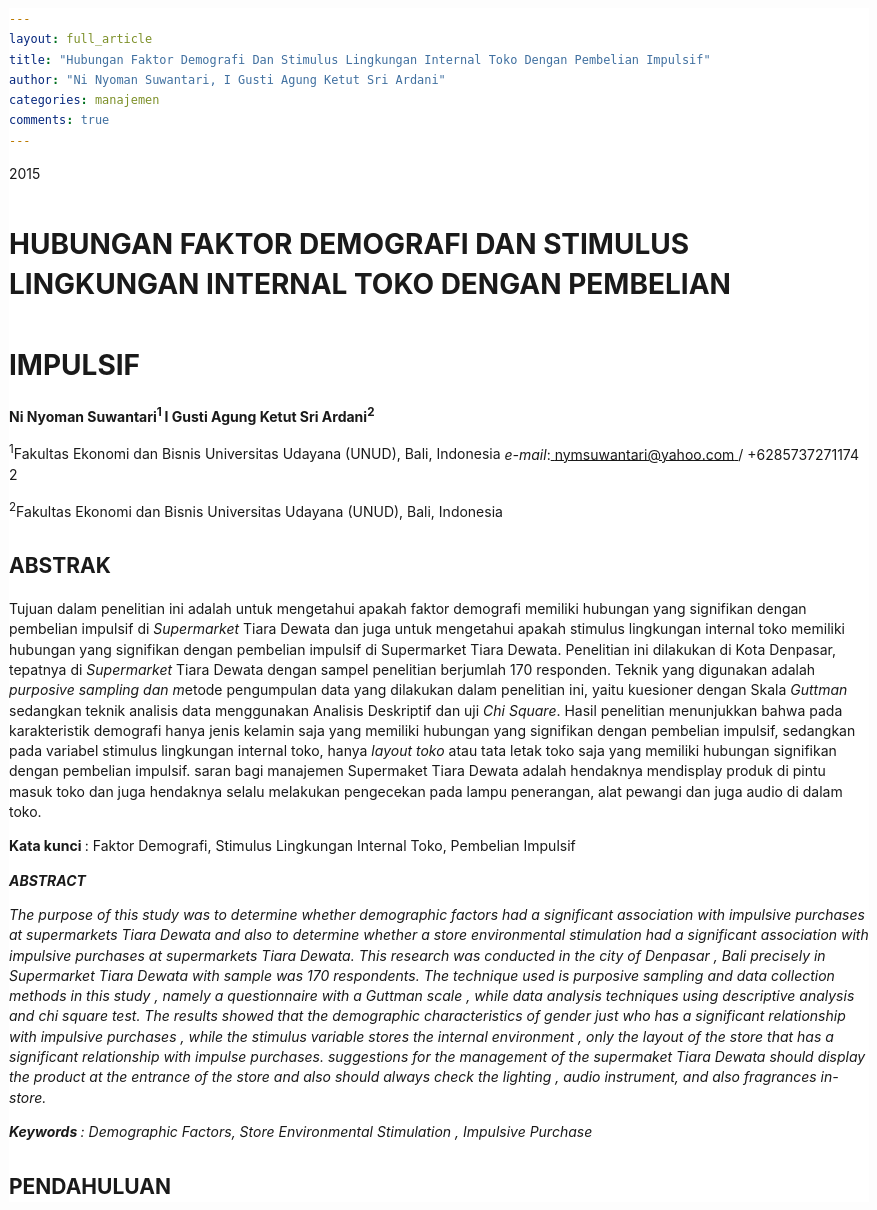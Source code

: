 ```yaml
---
layout: full_article
title: "Hubungan Faktor Demografi Dan Stimulus Lingkungan Internal Toko Dengan Pembelian Impulsif"
author: "Ni Nyoman Suwantari, I Gusti Agung Ketut Sri Ardani"
categories: manajemen
comments: true
---
```


<p><span class="font0">2015</span></p><a name="caption1"></a>
<h1><a name="bookmark0"></a><span class="font5" style="font-weight:bold;"><a name="bookmark1"></a>HUBUNGAN FAKTOR DEMOGRAFI DAN STIMULUS LINGKUNGAN INTERNAL TOKO DENGAN PEMBELIAN</span><br><br><span class="font5" style="font-weight:bold;"><a name="bookmark2"></a>IMPULSIF</span></h1>
<p><span class="font3" style="font-weight:bold;">Ni Nyoman Suwantari<sup>1 </sup>I Gusti Agung Ketut Sri Ardani<sup>2</sup></span></p>
<p><span class="font3"><sup>1</sup>Fakultas Ekonomi dan Bisnis Universitas Udayana (UNUD), Bali, Indonesia </span><span class="font3" style="font-style:italic;">e-mail</span><span class="font3">:</span><a href="mailto:nymsuwantari@yahoo.com"><span class="font3"> </span><span class="font3" style="text-decoration:underline;">nymsuwantari@yahoo.com</span><span class="font3"> </span></a><span class="font3">/ +6285737271174 </span><span class="font1">2</span></p>
<p><span class="font3"><sup>2</sup>Fakultas Ekonomi dan Bisnis Universitas Udayana (UNUD), Bali, Indonesia</span></p>
<h2><a name="bookmark3"></a><span class="font3" style="font-weight:bold;"><a name="bookmark4"></a>ABSTRAK</span></h2>
<p><span class="font2">Tujuan dalam penelitian ini adalah untuk mengetahui apakah faktor demografi memiliki hubungan yang signifikan dengan pembelian impulsif di </span><span class="font2" style="font-style:italic;">Supermarket</span><span class="font2"> Tiara Dewata dan juga untuk mengetahui apakah stimulus lingkungan internal toko memiliki hubungan yang signifikan dengan pembelian impulsif di Supermarket Tiara Dewata. Penelitian ini dilakukan di Kota Denpasar, tepatnya di </span><span class="font2" style="font-style:italic;">Supermarket</span><span class="font2"> Tiara Dewata dengan sampel penelitian berjumlah 170 responden. Teknik yang digunakan adalah </span><span class="font2" style="font-style:italic;">purposive sampling dan m</span><span class="font2">etode pengumpulan data yang dilakukan dalam penelitian ini, yaitu kuesioner dengan Skala </span><span class="font2" style="font-style:italic;">Guttman</span><span class="font2"> sedangkan teknik analisis data menggunakan Analisis Deskriptif dan uji </span><span class="font2" style="font-style:italic;">Chi Square</span><span class="font2">. Hasil penelitian menunjukkan bahwa pada karakteristik demografi hanya jenis kelamin saja yang memiliki hubungan yang signifikan dengan pembelian impulsif, sedangkan pada variabel stimulus lingkungan internal toko, hanya </span><span class="font2" style="font-style:italic;">layout toko</span><span class="font2"> atau tata letak toko saja yang memiliki hubungan signifikan dengan pembelian impulsif. saran bagi manajemen Supermaket Tiara Dewata adalah hendaknya mendisplay produk di pintu masuk toko dan juga hendaknya selalu melakukan pengecekan pada lampu penerangan, alat pewangi dan juga audio di dalam toko.</span></p>
<p><span class="font2" style="font-weight:bold;">Kata kunci </span><span class="font2">: Faktor Demografi, Stimulus Lingkungan Internal Toko, Pembelian Impulsif</span></p>
<p><span class="font2" style="font-weight:bold;font-style:italic;">ABSTRACT</span></p>
<p><span class="font2" style="font-style:italic;">The purpose of this study was to determine whether demographic factors had a significant association with impulsive purchases at supermarkets Tiara Dewata and also to determine whether a store environmental stimulation had a significant association with impulsive purchases at supermarkets Tiara Dewata. This research was conducted in the city of Denpasar , Bali precisely in Supermarket Tiara Dewata with sample was 170 respondents. The technique used is purposive sampling and data collection methods in this study , namely a questionnaire with a Guttman scale , while data analysis techniques using descriptive analysis and chi square test. The results showed that the demographic characteristics of gender just who has a significant relationship with impulsive purchases , while the stimulus variable stores the internal environment , only the layout of the store that has a significant relationship with impulse purchases. suggestions for the management of the supermaket Tiara Dewata should display the product at the entrance of the store and also should always check the lighting , audio instrument, and also fragrances in-store.</span></p>
<p><span class="font2" style="font-weight:bold;font-style:italic;">Keywords </span><span class="font2" style="font-style:italic;">: Demographic Factors, Store Environmental Stimulation , Impulsive Purchase</span></p>
<h2><a name="bookmark5"></a><span class="font3" style="font-weight:bold;"><a name="bookmark6"></a>PENDAHULUAN</span></h2>